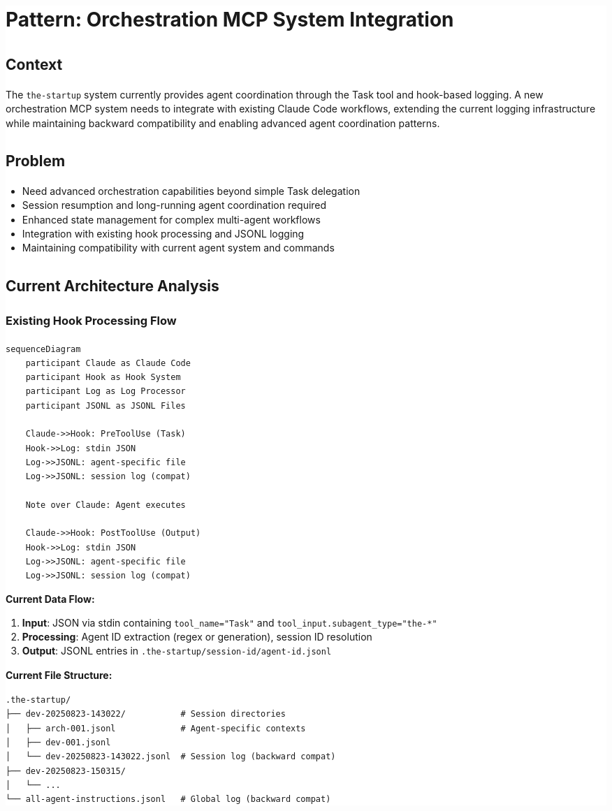 # Pattern: Orchestration MCP System Integration

## Context

The `the-startup` system currently provides agent coordination through the Task tool and hook-based logging. A new orchestration MCP system needs to integrate with existing Claude Code workflows, extending the current logging infrastructure while maintaining backward compatibility and enabling advanced agent coordination patterns.

## Problem

- Need advanced orchestration capabilities beyond simple Task delegation
- Session resumption and long-running agent coordination required
- Enhanced state management for complex multi-agent workflows
- Integration with existing hook processing and JSONL logging
- Maintaining compatibility with current agent system and commands

## Current Architecture Analysis

### Existing Hook Processing Flow

```mermaid
sequenceDiagram
    participant Claude as Claude Code
    participant Hook as Hook System
    participant Log as Log Processor
    participant JSONL as JSONL Files

    Claude->>Hook: PreToolUse (Task)
    Hook->>Log: stdin JSON
    Log->>JSONL: agent-specific file
    Log->>JSONL: session log (compat)
    
    Note over Claude: Agent executes
    
    Claude->>Hook: PostToolUse (Output)
    Hook->>Log: stdin JSON  
    Log->>JSONL: agent-specific file
    Log->>JSONL: session log (compat)
```

**Current Data Flow:**
1. **Input**: JSON via stdin containing `tool_name="Task"` and `tool_input.subagent_type="the-*"`
2. **Processing**: Agent ID extraction (regex or generation), session ID resolution
3. **Output**: JSONL entries in `.the-startup/session-id/agent-id.jsonl`

**Current File Structure:**
```
.the-startup/
├── dev-20250823-143022/           # Session directories
│   ├── arch-001.jsonl             # Agent-specific contexts
│   ├── dev-001.jsonl
│   └── dev-20250823-143022.jsonl  # Session log (backward compat)
├── dev-20250823-150315/
│   └── ...
└── all-agent-instructions.jsonl   # Global log (backward compat)
```
